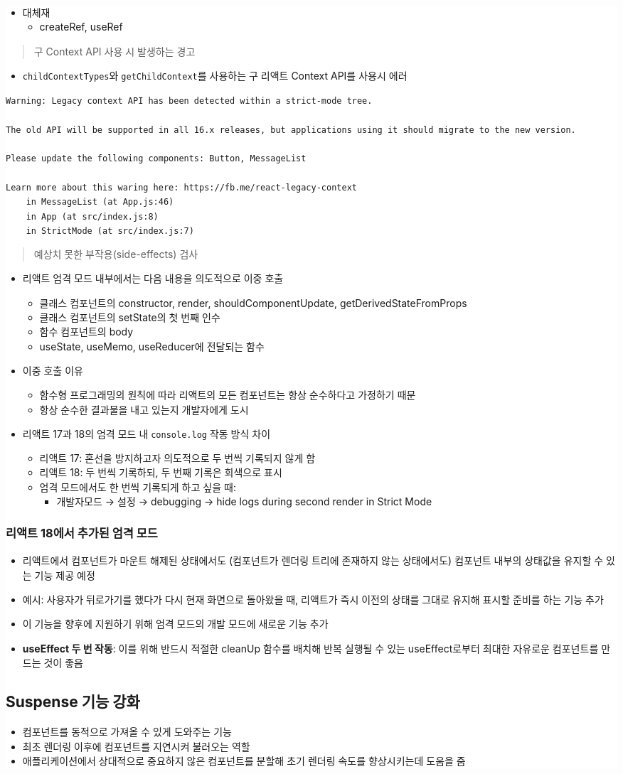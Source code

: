 - 대체재
  - createRef, useRef

> 구 Context API 사용 시 발생하는 경고

- `childContextTypes`와 `getChildContext`를 사용하는 구 리액트 Context API를 사용시 에러

```text
Warning: Legacy context API has been detected within a strict-mode tree.

The old API will be supported in all 16.x releases, but applications using it should migrate to the new version.

Please update the following components: Button, MessageList

Learn more about this waring here: https://fb.me/react-legacy-context
    in MessageList (at App.js:46)
    in App (at src/index.js:8)
    in StrictMode (at src/index.js:7)
```

> 예상치 못한 부작용(side-effects) 검사

- 리액트 엄격 모드 내부에서는 다음 내용을 의도적으로 이중 호출

  - 클래스 컴포넌트의 constructor, render, shouldComponentUpdate, getDerivedStateFromProps
  - 클래스 컴포넌트의 setState의 첫 번째 인수
  - 함수 컴포넌트의 body
  - useState, useMemo, useReducer에 전달되는 함수

- 이중 호출 이유

  - 함수형 프로그래밍의 원칙에 따라 리액트의 모든 컴포넌트는 항상 순수하다고 가정하기 때문
  - 항상 순수한 결과물을 내고 있는지 개발자에게 도시

- 리액트 17과 18의 엄격 모드 내 `console.log` 작동 방식 차이
  - 리액트 17: 혼선을 방지하고자 의도적으로 두 번씩 기록되지 않게 함
  - 리액트 18: 두 번씩 기록하되, 두 번째 기록은 회색으로 표시
  - 엄격 모드에서도 한 번씩 기록되게 하고 싶을 때:
    - 개발자모드 → 설정 → debugging → hide logs during second render in Strict Mode

### 리액트 18에서 추가된 엄격 모드

- 리액트에서 컴포넌트가 마운트 해제된 상태에서도 (컴포넌트가 렌더링 트리에 존재하지 않는 상태에서도) 컴포넌트 내부의 상태값을 유지할 수 있는 기능 제공 예정
- 예시: 사용자가 뒤로가기를 했다가 다시 현재 화면으로 돌아왔을 때, 리액트가 즉시 이전의 상태를 그대로 유지해 표시할 준비를 하는 기능 추가
- 이 기능을 향후에 지원하기 위해 엄격 모드의 개발 모드에 새로운 기능 추가

- **useEffect 두 번 작동**: 이를 위해 반드시 적절한 cleanUp 함수를 배치해 반복 실행될 수 있는 useEffect로부터 최대한 자유로운 컴포넌트를 만드는 것이 좋음

## Suspense 기능 강화

- 컴포넌트를 동적으로 가져올 수 있게 도와주는 기능
- 최초 렌더링 이후에 컴포넌트를 지연시켜 불러오는 역할
- 애플리케이션에서 상대적으로 중요하지 않은 컴포넌트를 분할해 초기 렌더링 속도를 향상시키는데 도움을 줌

